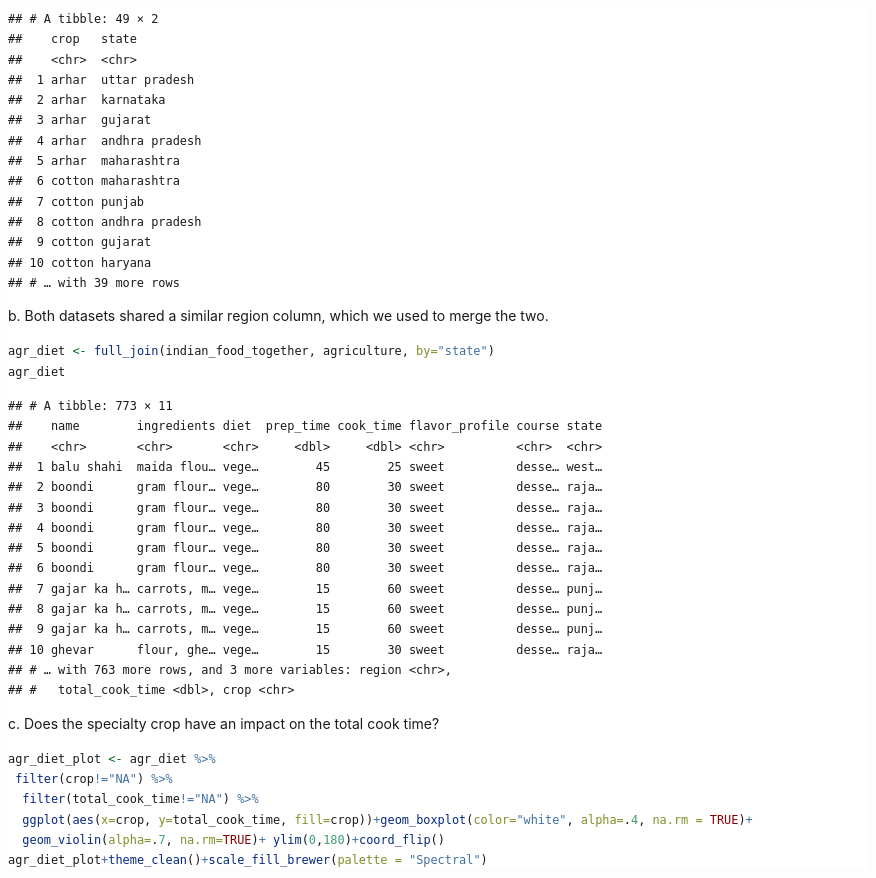 ```
## # A tibble: 49 × 2
##    crop   state         
##    <chr>  <chr>         
##  1 arhar  uttar pradesh 
##  2 arhar  karnataka     
##  3 arhar  gujarat       
##  4 arhar  andhra pradesh
##  5 arhar  maharashtra   
##  6 cotton maharashtra   
##  7 cotton punjab        
##  8 cotton andhra pradesh
##  9 cotton gujarat       
## 10 cotton haryana       
## # … with 39 more rows
```

b. Both datasets shared a similar region column, which we used to merge the two.

```r
agr_diet <- full_join(indian_food_together, agriculture, by="state")
agr_diet
```

```
## # A tibble: 773 × 11
##    name        ingredients diet  prep_time cook_time flavor_profile course state
##    <chr>       <chr>       <chr>     <dbl>     <dbl> <chr>          <chr>  <chr>
##  1 balu shahi  maida flou… vege…        45        25 sweet          desse… west…
##  2 boondi      gram flour… vege…        80        30 sweet          desse… raja…
##  3 boondi      gram flour… vege…        80        30 sweet          desse… raja…
##  4 boondi      gram flour… vege…        80        30 sweet          desse… raja…
##  5 boondi      gram flour… vege…        80        30 sweet          desse… raja…
##  6 boondi      gram flour… vege…        80        30 sweet          desse… raja…
##  7 gajar ka h… carrots, m… vege…        15        60 sweet          desse… punj…
##  8 gajar ka h… carrots, m… vege…        15        60 sweet          desse… punj…
##  9 gajar ka h… carrots, m… vege…        15        60 sweet          desse… punj…
## 10 ghevar      flour, ghe… vege…        15        30 sweet          desse… raja…
## # … with 763 more rows, and 3 more variables: region <chr>,
## #   total_cook_time <dbl>, crop <chr>
```

c. Does the specialty crop have an impact on the total cook time? 

```r
agr_diet_plot <- agr_diet %>% 
 filter(crop!="NA") %>% 
  filter(total_cook_time!="NA") %>% 
  ggplot(aes(x=crop, y=total_cook_time, fill=crop))+geom_boxplot(color="white", alpha=.4, na.rm = TRUE)+
  geom_violin(alpha=.7, na.rm=TRUE)+ ylim(0,180)+coord_flip()
agr_diet_plot+theme_clean()+scale_fill_brewer(palette = "Spectral")
```
